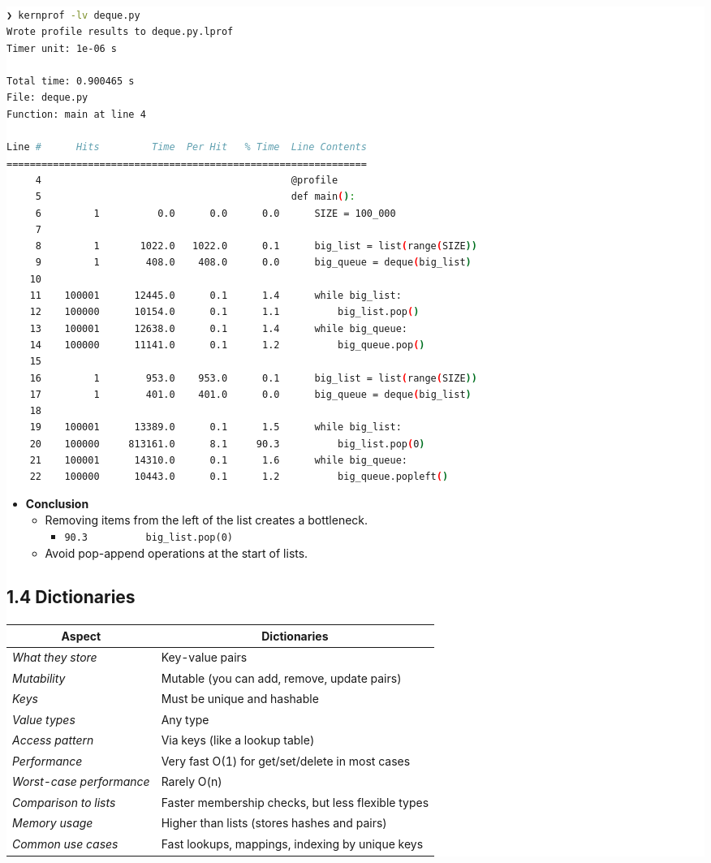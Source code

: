 ```bash
❯ kernprof -lv deque.py
Wrote profile results to deque.py.lprof
Timer unit: 1e-06 s

Total time: 0.900465 s
File: deque.py
Function: main at line 4

Line #      Hits         Time  Per Hit   % Time  Line Contents
==============================================================
     4                                           @profile
     5                                           def main():
     6         1          0.0      0.0      0.0      SIZE = 100_000
     7                                           
     8         1       1022.0   1022.0      0.1      big_list = list(range(SIZE))
     9         1        408.0    408.0      0.0      big_queue = deque(big_list)
    10                                           
    11    100001      12445.0      0.1      1.4      while big_list:
    12    100000      10154.0      0.1      1.1          big_list.pop()
    13    100001      12638.0      0.1      1.4      while big_queue:
    14    100000      11141.0      0.1      1.2          big_queue.pop()
    15                                           
    16         1        953.0    953.0      0.1      big_list = list(range(SIZE))
    17         1        401.0    401.0      0.0      big_queue = deque(big_list)
    18                                           
    19    100001      13389.0      0.1      1.5      while big_list:
    20    100000     813161.0      8.1     90.3          big_list.pop(0)
    21    100001      14310.0      0.1      1.6      while big_queue:
    22    100000      10443.0      0.1      1.2          big_queue.popleft()
```

- **Conclusion**
	- Removing items from the left of the list creates a bottleneck.
		- ```90.3          big_list.pop(0)```
	- Avoid pop-append operations at the start of lists.

## 1.4 Dictionaries

| **Aspect**               | **Dictionaries**                                  |
| ------------------------ | ------------------------------------------------- |
| *What they store*        | Key-value pairs                                   |
| *Mutability*             | Mutable (you can add, remove, update pairs)       |
| *Keys*                   | Must be unique and hashable                       |
| *Value types*            | Any type                                          |
| *Access pattern*         | Via keys (like a lookup table)                    |
| *Performance*            | Very fast O(1) for get/set/delete in most cases   |
| *Worst-case performance* | Rarely O(n)                                       |
| *Comparison to lists*    | Faster membership checks, but less flexible types |
| *Memory usage*           | Higher than lists (stores hashes and pairs)       |
| *Common use cases*       | Fast lookups, mappings, indexing by unique keys   |
